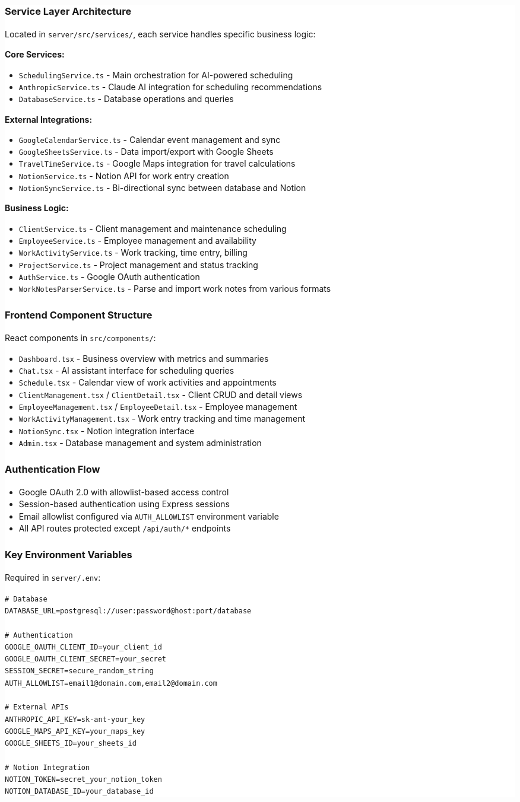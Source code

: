 ### Service Layer Architecture
Located in `server/src/services/`, each service handles specific business logic:

**Core Services:**
- `SchedulingService.ts` - Main orchestration for AI-powered scheduling
- `AnthropicService.ts` - Claude AI integration for scheduling recommendations
- `DatabaseService.ts` - Database operations and queries

**External Integrations:**
- `GoogleCalendarService.ts` - Calendar event management and sync
- `GoogleSheetsService.ts` - Data import/export with Google Sheets
- `TravelTimeService.ts` - Google Maps integration for travel calculations
- `NotionService.ts` - Notion API for work entry creation
- `NotionSyncService.ts` - Bi-directional sync between database and Notion

**Business Logic:**
- `ClientService.ts` - Client management and maintenance scheduling
- `EmployeeService.ts` - Employee management and availability
- `WorkActivityService.ts` - Work tracking, time entry, billing
- `ProjectService.ts` - Project management and status tracking
- `AuthService.ts` - Google OAuth authentication
- `WorkNotesParserService.ts` - Parse and import work notes from various formats

### Frontend Component Structure
React components in `src/components/`:
- `Dashboard.tsx` - Business overview with metrics and summaries
- `Chat.tsx` - AI assistant interface for scheduling queries
- `Schedule.tsx` - Calendar view of work activities and appointments
- `ClientManagement.tsx` / `ClientDetail.tsx` - Client CRUD and detail views
- `EmployeeManagement.tsx` / `EmployeeDetail.tsx` - Employee management
- `WorkActivityManagement.tsx` - Work entry tracking and time management
- `NotionSync.tsx` - Notion integration interface
- `Admin.tsx` - Database management and system administration

### Authentication Flow
- Google OAuth 2.0 with allowlist-based access control
- Session-based authentication using Express sessions
- Email allowlist configured via `AUTH_ALLOWLIST` environment variable
- All API routes protected except `/api/auth/*` endpoints

### Key Environment Variables
Required in `server/.env`:
```
# Database
DATABASE_URL=postgresql://user:password@host:port/database

# Authentication  
GOOGLE_OAUTH_CLIENT_ID=your_client_id
GOOGLE_OAUTH_CLIENT_SECRET=your_secret
SESSION_SECRET=secure_random_string
AUTH_ALLOWLIST=email1@domain.com,email2@domain.com

# External APIs
ANTHROPIC_API_KEY=sk-ant-your_key
GOOGLE_MAPS_API_KEY=your_maps_key
GOOGLE_SHEETS_ID=your_sheets_id

# Notion Integration
NOTION_TOKEN=secret_your_notion_token
NOTION_DATABASE_ID=your_database_id
```

